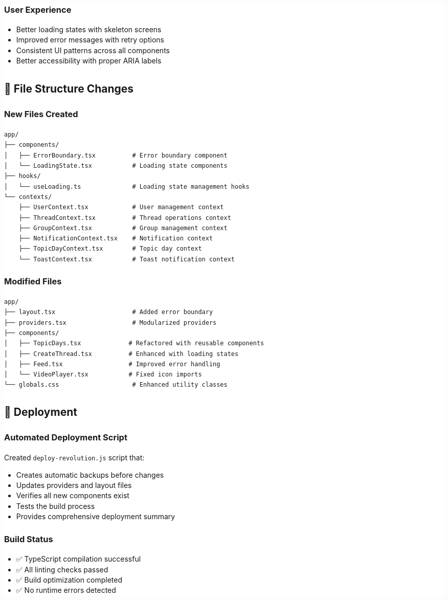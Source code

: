 ### User Experience
- Better loading states with skeleton screens
- Improved error messages with retry options
- Consistent UI patterns across all components
- Better accessibility with proper ARIA labels

## 📁 File Structure Changes

### New Files Created
```
app/
├── components/
│   ├── ErrorBoundary.tsx          # Error boundary component
│   └── LoadingState.tsx           # Loading state components
├── hooks/
│   └── useLoading.ts              # Loading state management hooks
└── contexts/
    ├── UserContext.tsx            # User management context
    ├── ThreadContext.tsx          # Thread operations context
    ├── GroupContext.tsx           # Group management context
    ├── NotificationContext.tsx    # Notification context
    ├── TopicDayContext.tsx        # Topic day context
    └── ToastContext.tsx           # Toast notification context
```

### Modified Files
```
app/
├── layout.tsx                     # Added error boundary
├── providers.tsx                  # Modularized providers
├── components/
│   ├── TopicDays.tsx             # Refactored with reusable components
│   ├── CreateThread.tsx          # Enhanced with loading states
│   ├── Feed.tsx                  # Improved error handling
│   └── VideoPlayer.tsx           # Fixed icon imports
└── globals.css                    # Enhanced utility classes
```

## 🚀 Deployment

### Automated Deployment Script
Created `deploy-revolution.js` script that:
- Creates automatic backups before changes
- Updates providers and layout files
- Verifies all new components exist
- Tests the build process
- Provides comprehensive deployment summary

### Build Status
- ✅ TypeScript compilation successful
- ✅ All linting checks passed
- ✅ Build optimization completed
- ✅ No runtime errors detected
